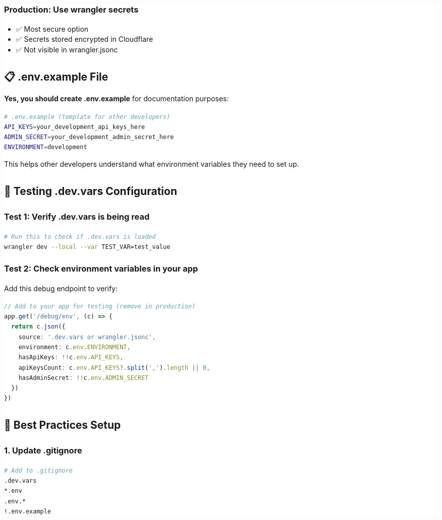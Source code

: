 ### Production: Use wrangler secrets
- ✅ Most secure option
- ✅ Secrets stored encrypted in Cloudflare
- ✅ Not visible in wrangler.jsonc

## 📋 .env.example File

**Yes, you should create .env.example** for documentation purposes:

```bash
# .env.example (template for other developers)
API_KEYS=your_development_api_keys_here
ADMIN_SECRET=your_development_admin_secret_here
ENVIRONMENT=development
```

This helps other developers understand what environment variables they need to set up.

## 🧪 Testing .dev.vars Configuration

### Test 1: Verify .dev.vars is being read
```bash
# Run this to check if .dev.vars is loaded
wrangler dev --local --var TEST_VAR=test_value
```

### Test 2: Check environment variables in your app
Add this debug endpoint to verify:

```typescript
// Add to your app for testing (remove in production)
app.get('/debug/env', (c) => {
  return c.json({
    source: '.dev.vars or wrangler.jsonc',
    environment: c.env.ENVIRONMENT,
    hasApiKeys: !!c.env.API_KEYS,
    apiKeysCount: c.env.API_KEYS?.split(',').length || 0,
    hasAdminSecret: !!c.env.ADMIN_SECRET
  })
})
```

## 🚀 Best Practices Setup

### 1. Update .gitignore
```bash
# Add to .gitignore
.dev.vars
*.env
.env.*
!.env.example
```
